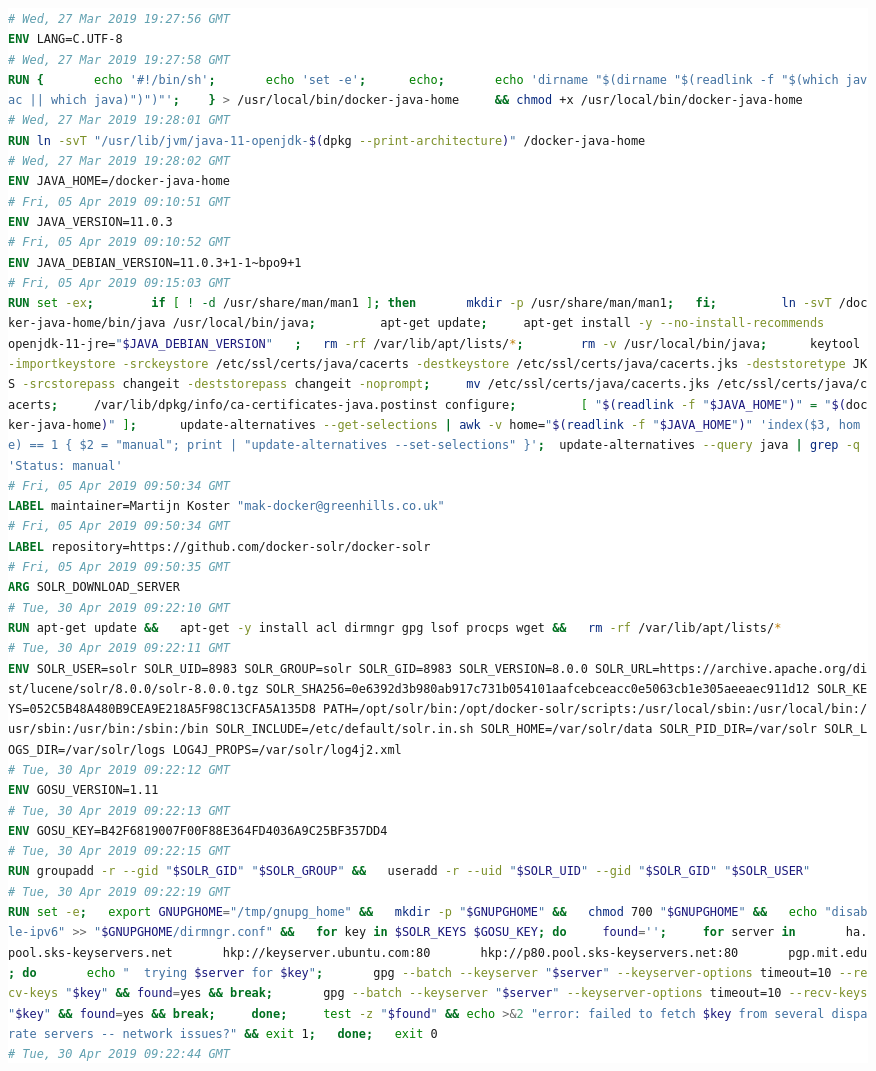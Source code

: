 ```dockerfile
# Wed, 27 Mar 2019 19:27:56 GMT
ENV LANG=C.UTF-8
# Wed, 27 Mar 2019 19:27:58 GMT
RUN { 		echo '#!/bin/sh'; 		echo 'set -e'; 		echo; 		echo 'dirname "$(dirname "$(readlink -f "$(which javac || which java)")")"'; 	} > /usr/local/bin/docker-java-home 	&& chmod +x /usr/local/bin/docker-java-home
# Wed, 27 Mar 2019 19:28:01 GMT
RUN ln -svT "/usr/lib/jvm/java-11-openjdk-$(dpkg --print-architecture)" /docker-java-home
# Wed, 27 Mar 2019 19:28:02 GMT
ENV JAVA_HOME=/docker-java-home
# Fri, 05 Apr 2019 09:10:51 GMT
ENV JAVA_VERSION=11.0.3
# Fri, 05 Apr 2019 09:10:52 GMT
ENV JAVA_DEBIAN_VERSION=11.0.3+1-1~bpo9+1
# Fri, 05 Apr 2019 09:15:03 GMT
RUN set -ex; 		if [ ! -d /usr/share/man/man1 ]; then 		mkdir -p /usr/share/man/man1; 	fi; 		ln -svT /docker-java-home/bin/java /usr/local/bin/java; 		apt-get update; 	apt-get install -y --no-install-recommends 		openjdk-11-jre="$JAVA_DEBIAN_VERSION" 	; 	rm -rf /var/lib/apt/lists/*; 		rm -v /usr/local/bin/java; 		keytool -importkeystore -srckeystore /etc/ssl/certs/java/cacerts -destkeystore /etc/ssl/certs/java/cacerts.jks -deststoretype JKS -srcstorepass changeit -deststorepass changeit -noprompt; 	mv /etc/ssl/certs/java/cacerts.jks /etc/ssl/certs/java/cacerts; 	/var/lib/dpkg/info/ca-certificates-java.postinst configure; 		[ "$(readlink -f "$JAVA_HOME")" = "$(docker-java-home)" ]; 		update-alternatives --get-selections | awk -v home="$(readlink -f "$JAVA_HOME")" 'index($3, home) == 1 { $2 = "manual"; print | "update-alternatives --set-selections" }'; 	update-alternatives --query java | grep -q 'Status: manual'
# Fri, 05 Apr 2019 09:50:34 GMT
LABEL maintainer=Martijn Koster "mak-docker@greenhills.co.uk"
# Fri, 05 Apr 2019 09:50:34 GMT
LABEL repository=https://github.com/docker-solr/docker-solr
# Fri, 05 Apr 2019 09:50:35 GMT
ARG SOLR_DOWNLOAD_SERVER
# Tue, 30 Apr 2019 09:22:10 GMT
RUN apt-get update &&   apt-get -y install acl dirmngr gpg lsof procps wget &&   rm -rf /var/lib/apt/lists/*
# Tue, 30 Apr 2019 09:22:11 GMT
ENV SOLR_USER=solr SOLR_UID=8983 SOLR_GROUP=solr SOLR_GID=8983 SOLR_VERSION=8.0.0 SOLR_URL=https://archive.apache.org/dist/lucene/solr/8.0.0/solr-8.0.0.tgz SOLR_SHA256=0e6392d3b980ab917c731b054101aafcebceacc0e5063cb1e305aeeaec911d12 SOLR_KEYS=052C5B48A480B9CEA9E218A5F98C13CFA5A135D8 PATH=/opt/solr/bin:/opt/docker-solr/scripts:/usr/local/sbin:/usr/local/bin:/usr/sbin:/usr/bin:/sbin:/bin SOLR_INCLUDE=/etc/default/solr.in.sh SOLR_HOME=/var/solr/data SOLR_PID_DIR=/var/solr SOLR_LOGS_DIR=/var/solr/logs LOG4J_PROPS=/var/solr/log4j2.xml
# Tue, 30 Apr 2019 09:22:12 GMT
ENV GOSU_VERSION=1.11
# Tue, 30 Apr 2019 09:22:13 GMT
ENV GOSU_KEY=B42F6819007F00F88E364FD4036A9C25BF357DD4
# Tue, 30 Apr 2019 09:22:15 GMT
RUN groupadd -r --gid "$SOLR_GID" "$SOLR_GROUP" &&   useradd -r --uid "$SOLR_UID" --gid "$SOLR_GID" "$SOLR_USER"
# Tue, 30 Apr 2019 09:22:19 GMT
RUN set -e;   export GNUPGHOME="/tmp/gnupg_home" &&   mkdir -p "$GNUPGHOME" &&   chmod 700 "$GNUPGHOME" &&   echo "disable-ipv6" >> "$GNUPGHOME/dirmngr.conf" &&   for key in $SOLR_KEYS $GOSU_KEY; do     found='';     for server in       ha.pool.sks-keyservers.net       hkp://keyserver.ubuntu.com:80       hkp://p80.pool.sks-keyservers.net:80       pgp.mit.edu     ; do       echo "  trying $server for $key";       gpg --batch --keyserver "$server" --keyserver-options timeout=10 --recv-keys "$key" && found=yes && break;       gpg --batch --keyserver "$server" --keyserver-options timeout=10 --recv-keys "$key" && found=yes && break;     done;     test -z "$found" && echo >&2 "error: failed to fetch $key from several disparate servers -- network issues?" && exit 1;   done;   exit 0
# Tue, 30 Apr 2019 09:22:44 GMT
```
